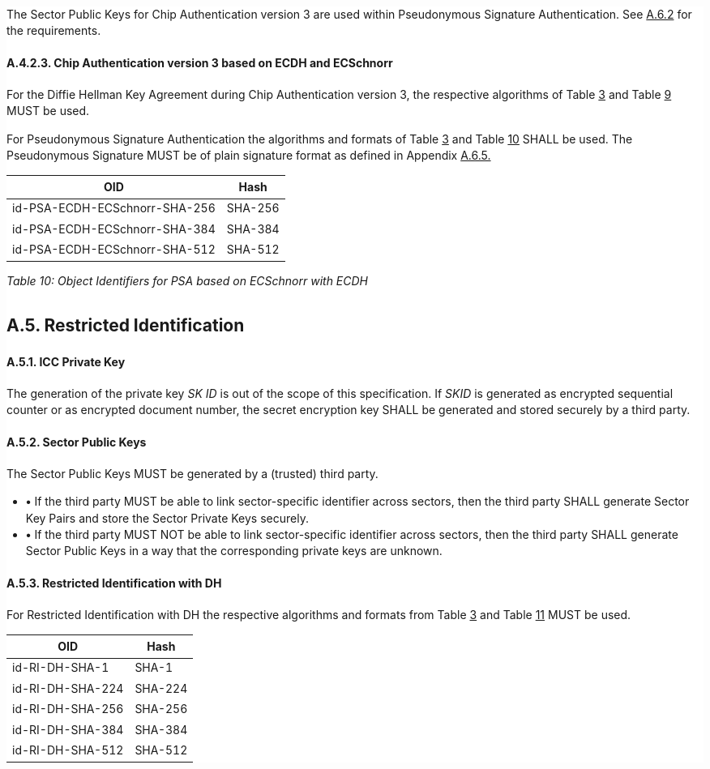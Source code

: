 The Sector Public Keys for Chip Authentication version 3 are used within Pseudonymous Signature Authentication. See [A.6.2](#page-49-1) for the requirements.

#### A.4.2.3. Chip Authentication version 3 based on ECDH and ECSchnorr

For the Diffie Hellman Key Agreement during Chip Authentication version 3, the respective algorithms of Table [3](#page-39-0) and Table [9](#page-47-1) MUST be used.

For Pseudonymous Signature Authentication the algorithms and formats of Table [3](#page-39-0) and Table [10](#page-48-0) SHALL be used. The Pseudonymous Signature MUST be of plain signature format as defined in Appendix [A.6.5.](#page-50-0)

| OID                           | Hash    |
|-------------------------------|---------|
| id-PSA-ECDH-ECSchnorr-SHA-256 | SHA-256 |
| id-PSA-ECDH-ECSchnorr-SHA-384 | SHA-384 |
| id-PSA-ECDH-ECSchnorr-SHA-512 | SHA-512 |

<span id="page-48-0"></span>*Table 10: Object Identifiers for PSA based on ECSchnorr with ECDH*

## A.5. Restricted Identification

#### A.5.1. ICC Private Key

The generation of the private key *SK ID* is out of the scope of this specification. If *SKID* is generated as encrypted sequential counter or as encrypted document number, the secret encryption key SHALL be generated and stored securely by a third party.

#### A.5.2. Sector Public Keys

The Sector Public Keys MUST be generated by a (trusted) third party.

- **•** If the third party MUST be able to link sector-specific identifier across sectors, then the third party SHALL generate Sector Key Pairs and store the Sector Private Keys securely.
- **•** If the third party MUST NOT be able to link sector-specific identifier across sectors, then the third party SHALL generate Sector Public Keys in a way that the corresponding private keys are unknown.

#### A.5.3. Restricted Identification with DH

For Restricted Identification with DH the respective algorithms and formats from Table [3](#page-39-0) and Table [11](#page-48-1) MUST be used.

| OID              | Hash    |
|------------------|---------|
| id-RI-DH-SHA-1   | SHA-1   |
| id-RI-DH-SHA-224 | SHA-224 |
| id-RI-DH-SHA-256 | SHA-256 |
| id-RI-DH-SHA-384 | SHA-384 |
| id-RI-DH-SHA-512 | SHA-512 |

